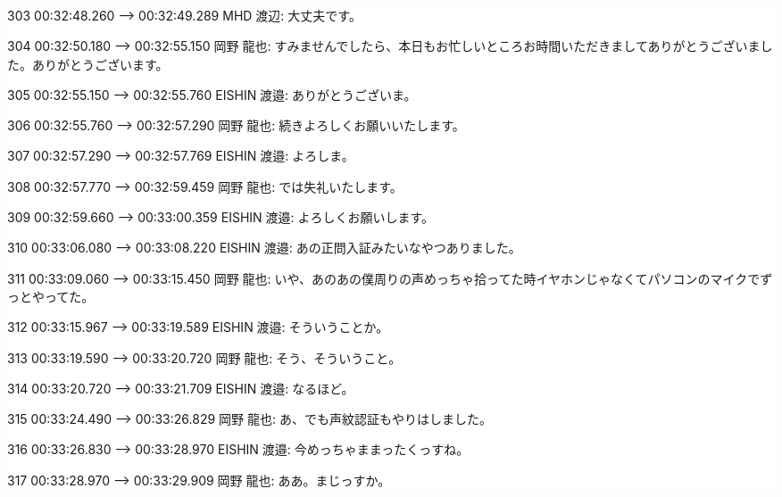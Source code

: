 303
00:32:48.260 --> 00:32:49.289
MHD 渡辺: 大丈夫です。

304
00:32:50.180 --> 00:32:55.150
岡野 龍也: すみませんでしたら、本日もお忙しいところお時間いただきましてありがとうございました。ありがとうございます。

305
00:32:55.150 --> 00:32:55.760
EISHIN 渡邉: ありがとうございま。

306
00:32:55.760 --> 00:32:57.290
岡野 龍也: 続きよろしくお願いいたします。

307
00:32:57.290 --> 00:32:57.769
EISHIN 渡邉: よろしま。

308
00:32:57.770 --> 00:32:59.459
岡野 龍也: では失礼いたします。

309
00:32:59.660 --> 00:33:00.359
EISHIN 渡邉: よろしくお願いします。

310
00:33:06.080 --> 00:33:08.220
EISHIN 渡邉: あの正問入証みたいなやつありました。

311
00:33:09.060 --> 00:33:15.450
岡野 龍也: いや、あのあの僕周りの声めっちゃ拾ってた時イヤホンじゃなくてパソコンのマイクでずっとやってた。

312
00:33:15.967 --> 00:33:19.589
EISHIN 渡邉: そういうことか。

313
00:33:19.590 --> 00:33:20.720
岡野 龍也: そう、そういうこと。

314
00:33:20.720 --> 00:33:21.709
EISHIN 渡邉: なるほど。

315
00:33:24.490 --> 00:33:26.829
岡野 龍也: あ、でも声紋認証もやりはしました。

316
00:33:26.830 --> 00:33:28.970
EISHIN 渡邉: 今めっちゃままったくっすね。

317
00:33:28.970 --> 00:33:29.909
岡野 龍也: ああ。まじっすか。
